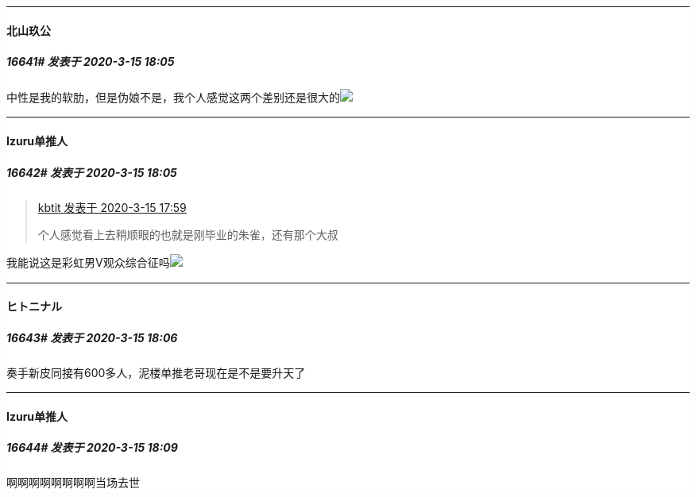 





-----

####  北山玖公  
##### 16641#       发表于 2020-3-15 18:05




中性是我的软肋，但是伪娘不是，我个人感觉这两个差别还是很大的<img src="https://static.saraba1st.com/image/smiley/face2017/034.png" referrerpolicy="no-referrer">







-----

####  Izuru单推人  
##### 16642#       发表于 2020-3-15 18:05



<blockquote><a href="httphttps://bbs.saraba1st.com/2b/forum.php?mod=redirect&amp;goto=findpost&amp;pid=46746275&amp;ptid=1907975" target="_blank">kbtit 发表于 2020-3-15 17:59</a>

个人感觉看上去稍顺眼的也就是刚毕业的朱雀，还有那个大叔</blockquote>
我能说这是彩虹男V观众综合征吗<img src="https://static.saraba1st.com/image/smiley/face2017/067.png" referrerpolicy="no-referrer">







-----

####  ヒトニナル  
##### 16643#       发表于 2020-3-15 18:06




奏手新皮同接有600多人，泥楼单推老哥现在是不是要升天了







-----

####  Izuru单推人  
##### 16644#       发表于 2020-3-15 18:09




啊啊啊啊啊啊啊啊当场去世

